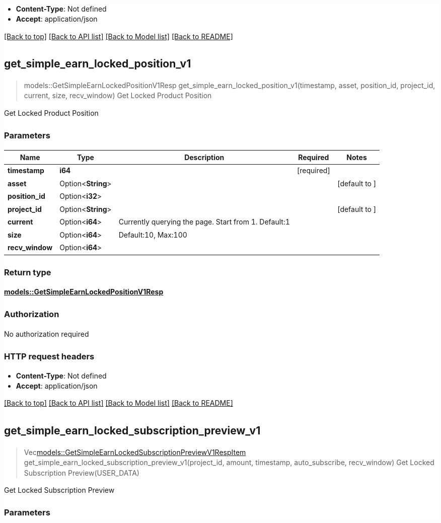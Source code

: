 - **Content-Type**: Not defined
- **Accept**: application/json

[[Back to top]](#) [[Back to API list]](../README.md#documentation-for-api-endpoints) [[Back to Model list]](../README.md#documentation-for-models) [[Back to README]](../README.md)


## get_simple_earn_locked_position_v1

> models::GetSimpleEarnLockedPositionV1Resp get_simple_earn_locked_position_v1(timestamp, asset, position_id, project_id, current, size, recv_window)
Get Locked Product Position

Get Locked Product Position

### Parameters


Name | Type | Description  | Required | Notes
------------- | ------------- | ------------- | ------------- | -------------
**timestamp** | **i64** |  | [required] |
**asset** | Option<**String**> |  |  |[default to ]
**position_id** | Option<**i32**> |  |  |
**project_id** | Option<**String**> |  |  |[default to ]
**current** | Option<**i64**> | Currently querying the page. Start from 1. Default:1 |  |
**size** | Option<**i64**> | Default:10, Max:100 |  |
**recv_window** | Option<**i64**> |  |  |

### Return type

[**models::GetSimpleEarnLockedPositionV1Resp**](GetSimpleEarnLockedPositionV1Resp.md)

### Authorization

No authorization required

### HTTP request headers

- **Content-Type**: Not defined
- **Accept**: application/json

[[Back to top]](#) [[Back to API list]](../README.md#documentation-for-api-endpoints) [[Back to Model list]](../README.md#documentation-for-models) [[Back to README]](../README.md)


## get_simple_earn_locked_subscription_preview_v1

> Vec<models::GetSimpleEarnLockedSubscriptionPreviewV1RespItem> get_simple_earn_locked_subscription_preview_v1(project_id, amount, timestamp, auto_subscribe, recv_window)
Get Locked Subscription Preview(USER_DATA)

Get Locked Subscription Preview

### Parameters
